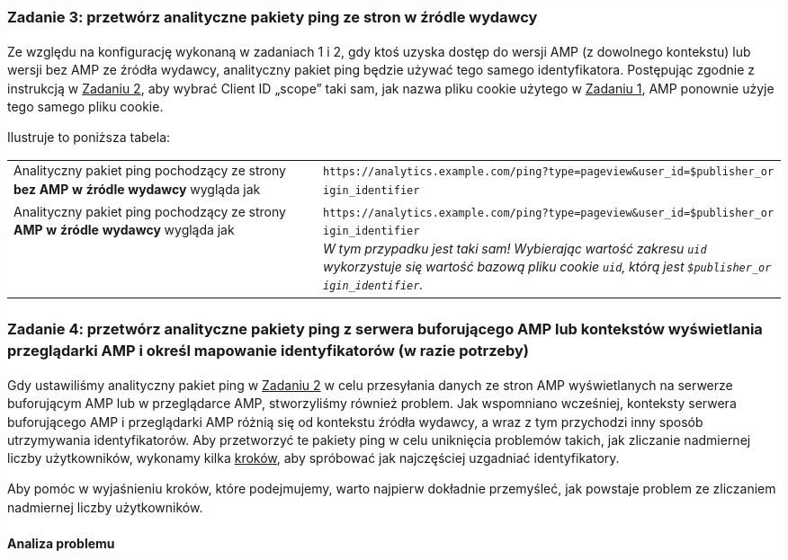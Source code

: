### Zadanie 3: przetwórz analityczne pakiety ping ze stron w źródle wydawcy <a name="task-3-process-analytics-pings-from-pages-on-the-publisher-origin"></a>

Ze względu na konfigurację wykonaną w zadaniach 1 i 2, gdy ktoś uzyska dostęp do wersji AMP (z dowolnego kontekstu) lub wersji bez AMP ze źródła wydawcy, analityczny pakiet ping będzie używać tego samego identyfikatora. Postępując zgodnie z instrukcją w [Zadaniu 2](#task2), aby wybrać Client ID „scope” taki sam, jak nazwa pliku cookie użytego w [Zadaniu 1](#task1), AMP ponownie użyje tego samego pliku cookie.

Ilustruje to poniższa tabela:

<table>
  <tr>
    <td width="40%">Analityczny pakiet ping pochodzący ze strony <strong>bez AMP w źródle wydawcy</strong> wygląda jak</td>
    <td width="60%"><code>https://analytics.example.com/ping?type=pageview&user_id=$publisher_origin_identifier</code></td>
  </tr>
  <tr>
    <td>Analityczny pakiet ping pochodzący ze strony <strong>AMP w źródle wydawcy</strong> wygląda jak</td>
    <td>
<code>https://analytics.example.com/ping?type=pageview&user_id=$publisher_origin_identifier</code><br><em>W tym przypadku jest taki sam! Wybierając wartość zakresu <code>uid</code> wykorzystuje się wartość bazową pliku cookie <code>uid</code>, którą jest <code>$publisher_origin_identifier</code>.</em>
</td>
  </tr>
</table>

<a id="task4"></a>

### Zadanie 4: przetwórz analityczne pakiety ping z serwera buforującego AMP lub kontekstów wyświetlania przeglądarki AMP i określ mapowanie identyfikatorów (w razie potrzeby) <a name="task-4-process-analytics-pings-from-amp-cache-or-amp-viewer-display-contexts-and-establish-identifier-mappings-if-needed"></a>

Gdy ustawiliśmy analityczny pakiet ping w [Zadaniu 2](#task2) w celu przesyłania danych ze stron AMP wyświetlanych na serwerze buforującym AMP lub w przeglądarce AMP, stworzyliśmy również problem. Jak wspomniano wcześniej, konteksty serwera buforującego AMP i przeglądarki AMP różnią się od kontekstu źródła wydawcy, a wraz z tym przychodzi inny sposób utrzymywania identyfikatorów. Aby przetworzyć te pakiety ping w celu uniknięcia problemów takich, jak zliczanie nadmiernej liczby użytkowników, wykonamy kilka [kroków](#implementation-steps), aby spróbować jak najczęściej uzgadniać identyfikatory.

Aby pomóc w wyjaśnieniu kroków, które podejmujemy, warto najpierw dokładnie przemyśleć, jak powstaje problem ze zliczaniem nadmiernej liczby użytkowników.

#### Analiza problemu <a name="reviewing-the-problem"></a>
